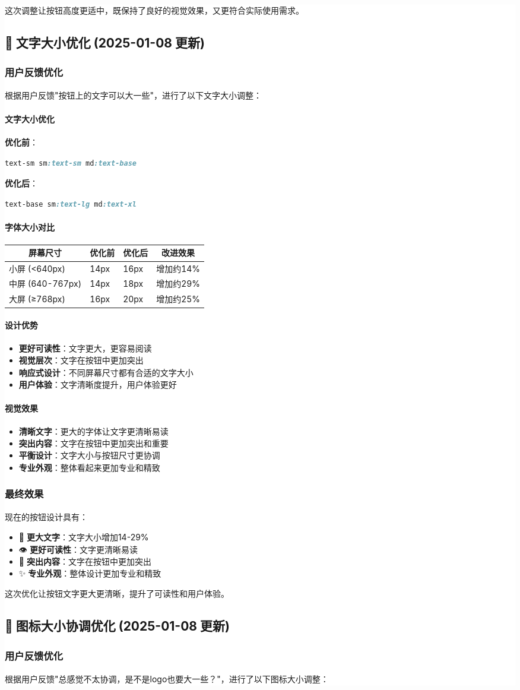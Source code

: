 这次调整让按钮高度更适中，既保持了良好的视觉效果，又更符合实际使用需求。

## 🎯 文字大小优化 (2025-01-08 更新)

### 用户反馈优化
根据用户反馈"按钮上的文字可以大一些"，进行了以下文字大小调整：

#### 文字大小优化
**优化前**：
```css
text-sm sm:text-sm md:text-base
```

**优化后**：
```css
text-base sm:text-lg md:text-xl
```

#### 字体大小对比
| 屏幕尺寸 | 优化前 | 优化后 | 改进效果 |
|---------|--------|--------|----------|
| 小屏 (<640px) | 14px | 16px | 增加约14% |
| 中屏 (640-767px) | 14px | 18px | 增加约29% |
| 大屏 (≥768px) | 16px | 20px | 增加约25% |

#### 设计优势
- **更好可读性**：文字更大，更容易阅读
- **视觉层次**：文字在按钮中更加突出
- **响应式设计**：不同屏幕尺寸都有合适的文字大小
- **用户体验**：文字清晰度提升，用户体验更好

#### 视觉效果
- **清晰文字**：更大的字体让文字更清晰易读
- **突出内容**：文字在按钮中更加突出和重要
- **平衡设计**：文字大小与按钮尺寸更协调
- **专业外观**：整体看起来更加专业和精致

### 最终效果
现在的按钮设计具有：
- 📝 **更大文字**：文字大小增加14-29%
- 👁️ **更好可读性**：文字更清晰易读
- 🎨 **突出内容**：文字在按钮中更加突出
- ✨ **专业外观**：整体设计更加专业和精致

这次优化让按钮文字更大更清晰，提升了可读性和用户体验。

## 🎯 图标大小协调优化 (2025-01-08 更新)

### 用户反馈优化
根据用户反馈"总感觉不太协调，是不是logo也要大一些？"，进行了以下图标大小调整：
